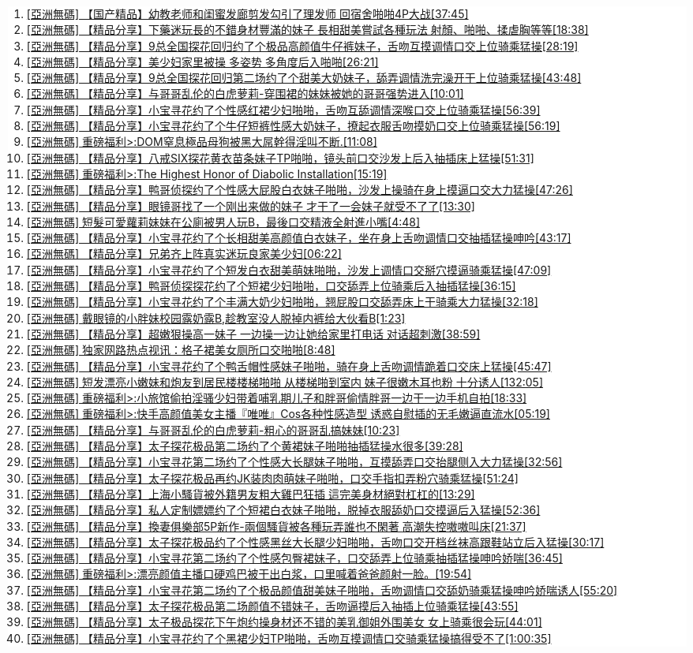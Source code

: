 1. [ [亞洲無碼] 【国产精品】幼教老师和闺蜜发廊剪发勾引了理发师 回宿舍啪啪4P大战[37:45] ]( https://www.666dav.com/vod/64371/)
1. [ [亞洲無碼] 【精品分享】下藥迷玩長的不錯身材豐滿的妹子 長相甜美嘗試各種玩法 射顏、啪啪、揉虐胸等等[18:38] ]( https://oose014.com/play/video.php?id=58)
1. [ [亞洲無碼] 【精品分享】9总全国探花回归约了个极品高颜值牛仔裤妹子，舌吻互摸调情口交上位骑乘猛操[28:19] ]( https://oose014.com/play/video.php?id=60)
1. [ [亞洲無碼] 【精品分享】美少妇家里被操 多姿势 多角度后入啪啪[26:21] ]( https://www.666dav.com/vod/159171/)
1. [ [亞洲無碼] 【精品分享】9总全国探花回归第二场约了个甜美大奶妹子，舔弄调情洗完澡开干上位骑乘猛操[43:48] ]( https://oose014.com/play/video.php?id=59)
1. [ [亞洲無碼] 【精品分享】与哥哥乱伦的白虎萝莉-穿围裙的妹妹被她的哥哥强势进入[10:01] ]( https://oose014.com/play/video.php?id=53)
1. [ [亞洲無碼] 【精品分享】小宝寻花约了个性感红裙少妇啪啪，舌吻互舔调情深喉口交上位骑乘猛操[56:39] ]( https://oose014.com/play/video.php?id=40)
1. [ [亞洲無碼] 【精品分享】小宝寻花约了个牛仔短裤性感大奶妹子，撩起衣服舌吻摸奶口交上位骑乘猛操[56:19] ]( https://oose014.com/play/video.php?id=39)
1. [ [亞洲無碼] 重磅福利&gt;:DOM窒息極品母狗被黑大屌幹得淫叫不断.[11:08] ]( https://jjdong30.com/embed/23336)
1. [ [亞洲無碼] 【精品分享】八戒SIX探花黄衣苗条妹子TP啪啪，镜头前口交沙发上后入抽插床上猛操[51:31] ]( https://oose014.com/play/video.php?id=64)
1. [ [亞洲無碼] 重磅福利&gt;:The Highest Honor of Diabolic Installation[15:19] ]( https://jjdong30.com/embed/9874)
1. [ [亞洲無碼] 【精品分享】鸭哥侦探约了个性感大屁股白衣妹子啪啪，沙发上操骑在身上摸逼口交大力猛操[47:26] ]( https://oose014.com/play/video.php?id=46)
1. [ [亞洲無碼] 【精品分享】眼镜哥找了一个刚出来做的妹子 才干了一会妹子就受不了了[13:30] ]( https://oose014.com/play/video.php?id=47)
1. [ [亞洲無碼] 短髮可愛蘿莉妹妹在公廁被男人玩B，最後口交精液全射進小嘴[4:48] ]( https://kkembed.kdwshell.com/embed/86316)
1. [ [亞洲無碼] 【精品分享】小宝寻花约了个长相甜美高颜值白衣妹子，坐在身上舌吻调情口交抽插猛操呻吟[43:17] ]( https://oose014.com/play/video.php?id=42)
1. [ [亞洲無碼] 【精品分享】兄弟齐上阵真实迷玩良家美少妇[06:22] ]( https://oose014.com/play/video.php?id=44)
1. [ [亞洲無碼] 【精品分享】小宝寻花约了个短发白衣甜美萌妹啪啪，沙发上调情口交掰穴摸逼骑乘猛操[47:09] ]( https://oose014.com/play/video.php?id=36)
1. [ [亞洲無碼] 【精品分享】鸭哥侦探探花约了个短裙少妇啪啪，口交舔弄上位骑乘后入抽插猛操[36:15] ]( https://oose014.com/play/video.php?id=45)
1. [ [亞洲無碼] 【精品分享】小宝寻花约了个丰满大奶少妇啪啪，翘屁股口交舔弄床上干骑乘大力猛操[32:18] ]( https://oose014.com/play/video.php?id=37)
1. [ [亞洲無碼] 戴眼镜的小胖妹校园露奶露B,趁教室没人脱掉内裤给大伙看B[1:23] ]( https://kkembed.kdwshell.com/embed/86313)
1. [ [亞洲無碼] 【精品分享】超嫩狠操高一妹子 一边操一边让她给家里打电话 对话超刺激[38:59] ]( https://oose014.com/play/video.php?id=65)
1. [ [亞洲無碼] 独家网路热点视讯：格子裙美女厕所口交啪啪[8:48] ]( https://kkembed.kdwshell.com/embed/86314)
1. [ [亞洲無碼] 【精品分享】小宝寻花约了个鸭舌帽性感妹子啪啪，骑在身上舌吻调情跪着口交床上猛操[45:47] ]( https://oose014.com/play/video.php?id=41)
1. [ [亞洲無碼] 短发漂亮小嫩妹和炮友到居民楼楼梯啪啪 从楼梯啪到室内 妹子很嫩木耳也粉 十分诱人[132:05] ]( https://kkembed.kdwshell.com/embed/86315)
1. [ [亞洲無碼] 重磅福利&gt;:小旅馆偷拍淫骚少妇带着哺乳期儿子和胖哥偷情胖哥一边干一边手机自拍[18:33] ]( https://hctv10.xyz/embed/5842)
1. [ [亞洲無碼] 重磅福利&gt;:快手高颜值美女主播『唯唯』Cos各种性感造型 诱惑自慰插的无毛嫩逼直流水[05:19] ]( https://dopa5.com/embed/240)
1. [ [亞洲無碼] 【精品分享】与哥哥乱伦的白虎萝莉-粗心的哥哥乱搞妹妹[10:23] ]( https://oose014.com/play/video.php?id=54)
1. [ [亞洲無碼] 【精品分享】太子探花极品第二场约了个黄裙妹子啪啪抽插猛操水很多[39:28] ]( https://oose012.com/play/video.php?id=24)
1. [ [亞洲無碼] 【精品分享】小宝寻花第二场约了个性感大长腿妹子啪啪，互摸舔弄口交抬腿侧入大力猛操[32:56] ]( https://oose014.com/play/video.php?id=29)
1. [ [亞洲無碼] 【精品分享】太子探花极品再约JK装肉肉萌妹子啪啪，口交手指扣弄粉穴骑乘猛操[51:24] ]( https://oose014.com/play/video.php?id=26)
1. [ [亞洲無碼] 【精品分享】上海小騷貨被外籍男友粗大雞巴狂插 這完美身材絕對杠杠的[13:29] ]( https://oose014.com/play/video.php?id=32)
1. [ [亞洲無碼] 【精品分享】私人定制嫖嫖约了个短裙白衣妹子啪啪，脱掉衣服舔奶口交摸逼后入猛操[52:36] ]( https://oose014.com/play/video.php?id=66)
1. [ [亞洲無碼] 【精品分享】換妻俱樂部5P新作-兩個騷貨被各種玩弄誰也不閑著 高潮失控嗷嗷叫床[21:37] ]( https://oose014.com/play/video.php?id=31)
1. [ [亞洲無碼] 【精品分享】太子探花极品约了个性感黑丝大长腿少妇啪啪，舌吻口交开档丝袜高跟鞋站立后入猛操[30:17] ]( https://oose014.com/play/video.php?id=25)
1. [ [亞洲無碼] 【精品分享】小宝寻花第二场约了个性感包臀裙妹子，口交舔弄上位骑乘抽插猛操呻吟娇喘[36:45] ]( https://oose014.com/play/video.php?id=28)
1. [ [亞洲無碼] 重磅福利&gt;:漂亮颜值主播口硬鸡巴被干出白浆，口里喊着爸爸颜射一脸。[19:54] ]( https://jjdong30.com/embed/23405)
1. [ [亞洲無碼] 【精品分享】小宝寻花第二场约了个极品颜值甜美妹子啪啪，舌吻调情口交舔奶骑乘猛操呻吟娇喘诱人[55:20] ]( https://oose014.com/play/video.php?id=27)
1. [ [亞洲無碼] 【精品分享】太子探花极品第二场颜值不错妹子，舌吻逼摸后入抽插上位骑乘猛操[43:55] ]( https://oose012.com/play/video.php?id=23)
1. [ [亞洲無碼] 【精品分享】太子极品探花下午炮约操身材还不错的美乳御姐外围美女 女上骑乘很会玩[44:01] ]( https://oose012.com/play/video.php?id=19)
1. [ [亞洲無碼] 【精品分享】小宝寻花约了个黑裙少妇TP啪啪，舌吻互摸调情口交骑乘猛操搞得受不了[1:00:35] ]( https://oose014.com/play/video.php?id=38)